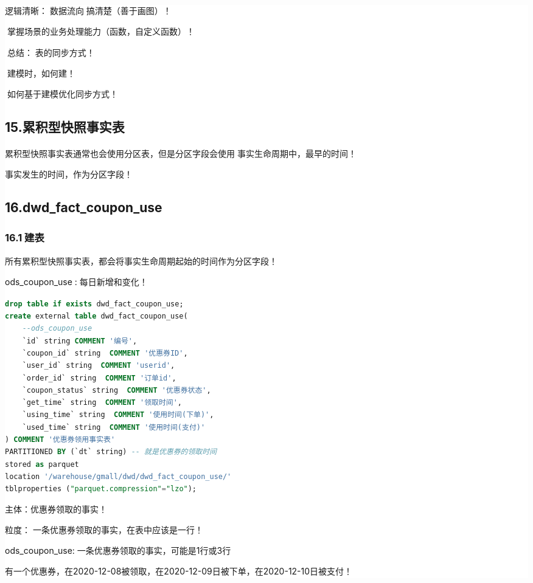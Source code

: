 

逻辑清晰： 数据流向 搞清楚（善于画图）！

​				   掌握场景的业务处理能力（函数，自定义函数）！

​					总结：  表的同步方式！

​									建模时，如何建！

​									如何基于建模优化同步方式！



## 15.累积型快照事实表

累积型快照事实表通常也会使用分区表，但是分区字段会使用 事实生命周期中，最早的时间！

事实发生的时间，作为分区字段！



## 16.dwd_fact_coupon_use

### 16.1 建表

所有累积型快照事实表，都会将事实生命周期起始的时间作为分区字段！

ods_coupon_use :  每日新增和变化！

```sql
drop table if exists dwd_fact_coupon_use;
create external table dwd_fact_coupon_use(
    --ods_coupon_use
    `id` string COMMENT '编号',
    `coupon_id` string  COMMENT '优惠券ID',
    `user_id` string  COMMENT 'userid',
    `order_id` string  COMMENT '订单id',
    `coupon_status` string  COMMENT '优惠券状态',
    `get_time` string  COMMENT '领取时间',
    `using_time` string  COMMENT '使用时间(下单)',
    `used_time` string  COMMENT '使用时间(支付)'
) COMMENT '优惠券领用事实表'
PARTITIONED BY (`dt` string) -- 就是优惠券的领取时间
stored as parquet
location '/warehouse/gmall/dwd/dwd_fact_coupon_use/'
tblproperties ("parquet.compression"="lzo");

```

主体：优惠券领取的事实！

粒度： 一条优惠券领取的事实，在表中应该是一行！



ods_coupon_use: 一条优惠券领取的事实，可能是1行或3行

有一个优惠券，在2020-12-08被领取，在2020-12-09日被下单，在2020-12-10日被支付！
